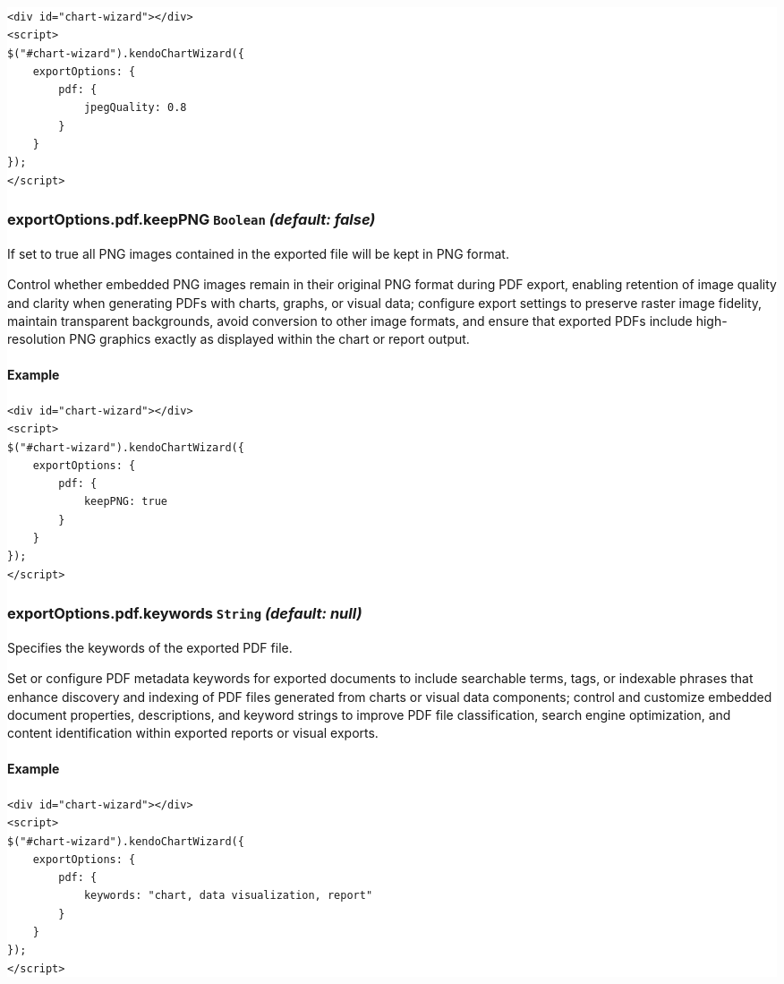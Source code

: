     <div id="chart-wizard"></div>
    <script>
    $("#chart-wizard").kendoChartWizard({
        exportOptions: {
            pdf: {
                jpegQuality: 0.8
            }
        }
    });
    </script>

### exportOptions.pdf.keepPNG `Boolean` *(default: false)*

If set to true all PNG images contained in the exported file will be kept in PNG format.


<div class="meta-api-description">
Control whether embedded PNG images remain in their original PNG format during PDF export, enabling retention of image quality and clarity when generating PDFs with charts, graphs, or visual data; configure export settings to preserve raster image fidelity, maintain transparent backgrounds, avoid conversion to other image formats, and ensure that exported PDFs include high-resolution PNG graphics exactly as displayed within the chart or report output.
</div>

#### Example

    <div id="chart-wizard"></div>
    <script>
    $("#chart-wizard").kendoChartWizard({
        exportOptions: {
            pdf: {
                keepPNG: true
            }
        }
    });
    </script>

### exportOptions.pdf.keywords `String` *(default: null)*
Specifies the keywords of the exported PDF file.


<div class="meta-api-description">
Set or configure PDF metadata keywords for exported documents to include searchable terms, tags, or indexable phrases that enhance discovery and indexing of PDF files generated from charts or visual data components; control and customize embedded document properties, descriptions, and keyword strings to improve PDF file classification, search engine optimization, and content identification within exported reports or visual exports.
</div>

#### Example

    <div id="chart-wizard"></div>
    <script>
    $("#chart-wizard").kendoChartWizard({
        exportOptions: {
            pdf: {
                keywords: "chart, data visualization, report"
            }
        }
    });
    </script>
